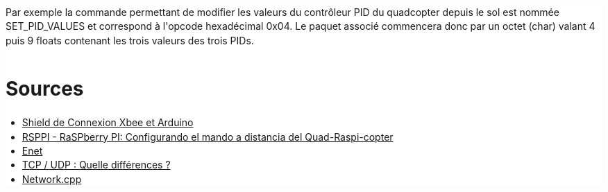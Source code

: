 Par exemple la commande permettant de modifier les valeurs du contrôleur PID du quadcopter depuis le sol est nommée SET_PID_VALUES et correspond à l'opcode hexadécimal 0x04. Le paquet associé commencera donc par un octet (char) valant 4 puis 9 floats contenant les trois valeurs des trois PIDs.

Sources
=======

- [Shield de Connexion Xbee et Arduino](http://www.evola.fr/raspberry-shield-connexion-xbee-arduino-p-391.html)
- [RSPPI - RaSPberry PI: Configurando el mando a distancia del Quad-Raspi-copter](http://rsppi.blogspot.fr/2013/04/configurando-el-mando-distancia-del.html)
- [Enet](http://enet.bespin.org/)
- [TCP / UDP : Quelle différences ?](http://www.commentcamarche.net/faq/7294-tcp-udp-quelles-differences)
- [Network.cpp](https://github.com/FlorentRevest/Raspcopter/blob/master/raspberry-server/Network.cpp)
